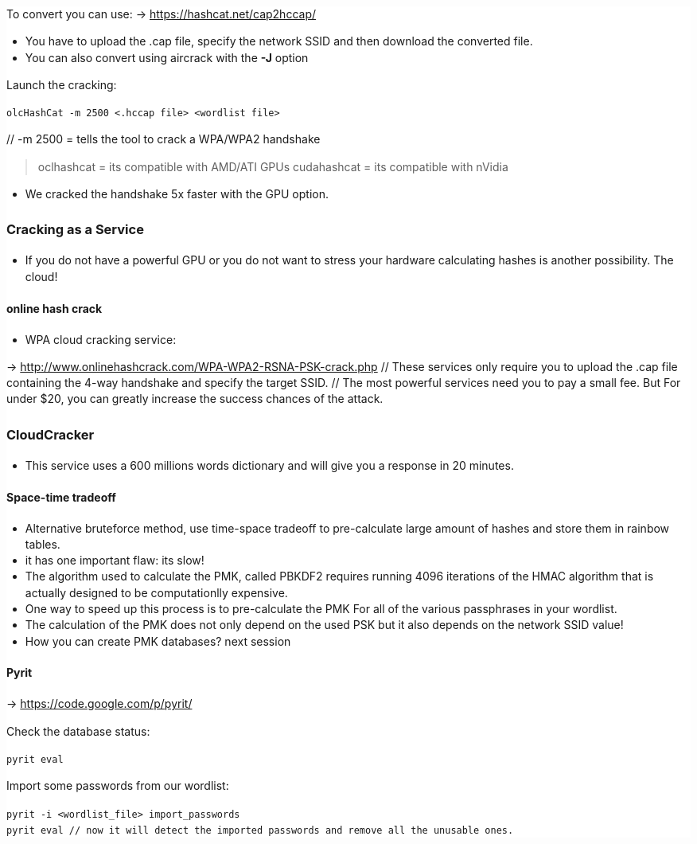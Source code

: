 To convert you can use: 
 → https://hashcat.net/cap2hccap/

- You have to upload the .cap file, specify the network SSID and then download the converted file.
- You can also convert using aircrack with the **-J** option

Launch the cracking:
```
olcHashCat -m 2500 <.hccap file> <wordlist file>
```
// -m 2500 = tells the tool to crack a WPA/WPA2 handshake

> oclhashcat = its compatible with AMD/ATI GPUs
> cudahashcat = its compatible with nVidia

- We cracked the handshake 5x faster with the GPU option.

### Cracking as a Service
- If you do not have a powerful GPU or you do not want to stress your hardware calculating hashes is another possibility. The cloud!

#### online hash crack
- WPA cloud cracking service:

 → http://www.onlinehashcrack.com/WPA-WPA2-RSNA-PSK-crack.php
// These services only require you to upload the .cap file containing the 4-way handshake and specify the target SSID.
// The most powerful services need you to pay a small fee. But For under $20, you can greatly increase the success chances of the attack.

### CloudCracker
- This service uses a 600 millions words dictionary and will give you a response in 20 minutes.

#### Space-time tradeoff
- Alternative bruteforce method, use time-space tradeoff to pre-calculate large amount of hashes and store them in rainbow tables.
- it has one important flaw: its slow!
- The algorithm used to calculate the PMK, called PBKDF2 requires running 4096 iterations of the HMAC algorithm that is actually designed to be computationlly expensive.
- One way to speed up this process is to pre-calculate the PMK For all of the various passphrases in your wordlist.
- The calculation of the PMK does not only depend on the used PSK but it also depends on the network SSID value!
- How you can create PMK databases? next session

#### Pyrit
 → https://code.google.com/p/pyrit/

Check the database status:
```
pyrit eval
```

Import some passwords from our wordlist:
```
pyrit -i <wordlist_file> import_passwords
pyrit eval // now it will detect the imported passwords and remove all the unusable ones.
```
